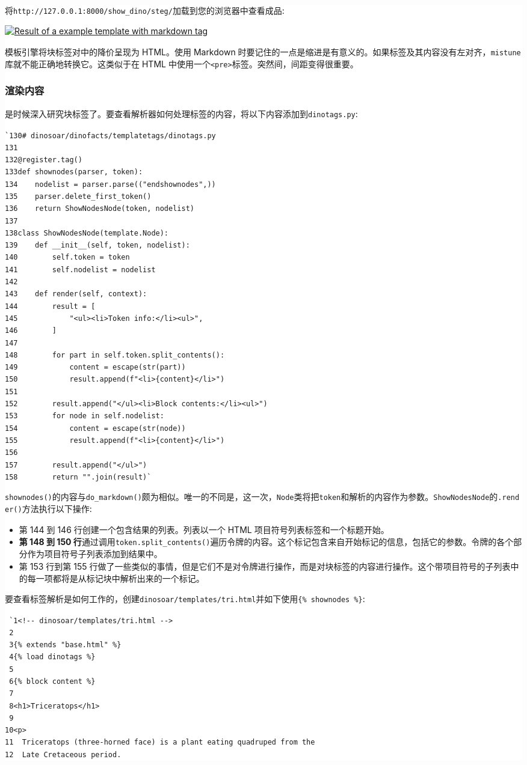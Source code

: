 将`http://127.0.0.1:8000/show_dino/steg/`加载到您的浏览器中查看成品:

[![Result of a example template with markdown tag](../Images/c17c4cf47f8ccd6f0e560ea6baa5ad7c.png)](https://files.realpython.com/media/steg_update.6fba18cd46a9.png)

模板引擎将块标签对中的降价呈现为 HTML。使用 Markdown 时要记住的一点是缩进是有意义的。如果标签及其内容没有左对齐，`mistune`库就不能正确地转换它。这类似于在 HTML 中使用一个`<pre>`标签。突然间，间距变得很重要。

### 渲染内容

是时候深入研究块标签了。要查看解析器如何处理标签的内容，将以下内容添加到`dinotags.py`:

```
`130# dinosoar/dinofacts/templatetags/dinotags.py
131
132@register.tag()
133def shownodes(parser, token):
134    nodelist = parser.parse(("endshownodes",))
135    parser.delete_first_token()
136    return ShowNodesNode(token, nodelist)
137
138class ShowNodesNode(template.Node):
139    def __init__(self, token, nodelist):
140        self.token = token
141        self.nodelist = nodelist
142
143    def render(self, context):
144        result = [
145            "<ul><li>Token info:</li><ul>",
146        ]
147
148        for part in self.token.split_contents():
149            content = escape(str(part))
150            result.append(f"<li>{content}</li>")
151
152        result.append("</ul><li>Block contents:</li><ul>")
153        for node in self.nodelist:
154            content = escape(str(node))
155            result.append(f"<li>{content}</li>")
156
157        result.append("</ul>")
158        return "".join(result)` 
```

`shownodes()`的内容与`do_markdown()`颇为相似。唯一的不同是，这一次，`Node`类将把`token`和解析的内容作为参数。`ShowNodesNode`的`.render()`方法执行以下操作:

*   第 144 到 146 行创建一个包含结果的列表。列表以一个 HTML 项目符号列表标签和一个标题开始。
*   **第 148 到 150 行**通过调用`token.split_contents()`遍历令牌的内容。这个标记包含来自开始标记的信息，包括它的参数。令牌的各个部分作为项目符号子列表添加到结果中。
*   第 153 行到第 155 行做了一些类似的事情，但是它们不是对令牌进行操作，而是对块标签的内容进行操作。这个带项目符号的子列表中的每一项都将是从标记块中解析出来的一个标记。

要查看标签解析是如何工作的，创建`dinosoar/templates/tri.html`并如下使用`{% shownodes %}`:

```
 `1<!-- dinosoar/templates/tri.html -->
 2
 3{% extends "base.html" %}
 4{% load dinotags %}
 5
 6{% block content %}
 7
 8<h1>Triceratops</h1>
 9
10<p>
11  Triceratops (three-horned face) is a plant eating quadruped from the
12  Late Cretaceous period.
```